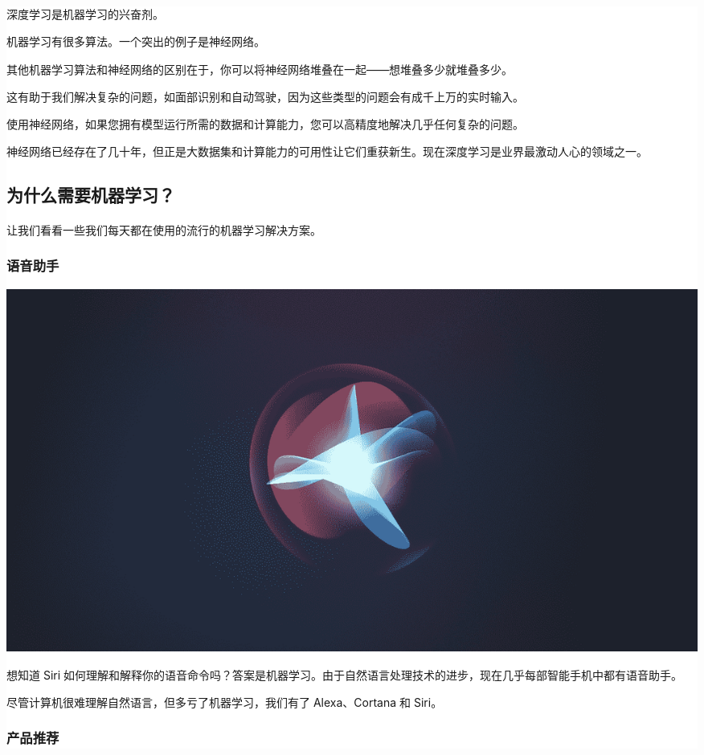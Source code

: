 深度学习是机器学习的兴奋剂。

机器学习有很多算法。一个突出的例子是神经网络。

其他机器学习算法和神经网络的区别在于，你可以将神经网络堆叠在一起——想堆叠多少就堆叠多少。

这有助于我们解决复杂的问题，如面部识别和自动驾驶，因为这些类型的问题会有成千上万的实时输入。

使用神经网络，如果您拥有模型运行所需的数据和计算能力，您可以高精度地解决几乎任何复杂的问题。

神经网络已经存在了几十年，但正是大数据集和计算能力的可用性让它们重获新生。现在深度学习是业界最激动人心的领域之一。

## 为什么需要机器学习？

让我们看看一些我们每天都在使用的流行的机器学习解决方案。

### 语音助手

![siri](img/078353eaac02210ca42353fd484d7330.png)

想知道 Siri 如何理解和解释你的语音命令吗？答案是机器学习。由于自然语言处理技术的进步，现在几乎每部智能手机中都有语音助手。

尽管计算机很难理解自然语言，但多亏了机器学习，我们有了 Alexa、Cortana 和 Siri。

### 产品推荐
